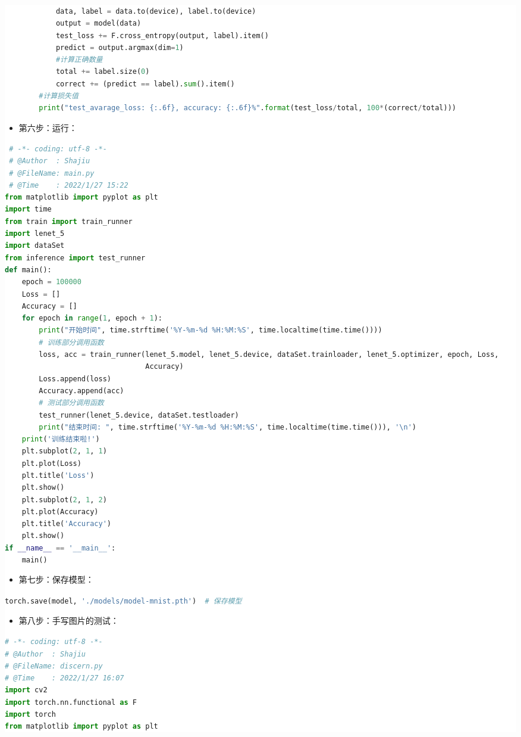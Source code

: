 ``` Python
            data, label = data.to(device), label.to(device)
            output = model(data)
            test_loss += F.cross_entropy(output, label).item()
            predict = output.argmax(dim=1)
            #计算正确数量
            total += label.size(0)
            correct += (predict == label).sum().item()
        #计算损失值
        print("test_avarage_loss: {:.6f}, accuracy: {:.6f}%".format(test_loss/total, 100*(correct/total)))
 ```
- 第六步：运行：
``` Python
 # -*- coding: utf-8 -*-
 # @Author  : Shajiu
 # @FileName: main.py
 # @Time    : 2022/1/27 15:22
from matplotlib import pyplot as plt
import time
from train import train_runner
import lenet_5
import dataSet
from inference import test_runner
def main():
    epoch = 100000
    Loss = []
    Accuracy = []
    for epoch in range(1, epoch + 1):
        print("开始时间", time.strftime('%Y-%m-%d %H:%M:%S', time.localtime(time.time())))
        # 训练部分调用函数
        loss, acc = train_runner(lenet_5.model, lenet_5.device, dataSet.trainloader, lenet_5.optimizer, epoch, Loss,
                                 Accuracy)
        Loss.append(loss)
        Accuracy.append(acc)
        # 测试部分调用函数
        test_runner(lenet_5.device, dataSet.testloader)
        print("结束时间: ", time.strftime('%Y-%m-%d %H:%M:%S', time.localtime(time.time())), '\n')
    print('训练结束啦!')
    plt.subplot(2, 1, 1)
    plt.plot(Loss)
    plt.title('Loss')
    plt.show()
    plt.subplot(2, 1, 2)
    plt.plot(Accuracy)
    plt.title('Accuracy')
    plt.show()
if __name__ == '__main__':
    main()
 ```
- 第七步：保存模型：
``` Python
torch.save(model, './models/model-mnist.pth')  # 保存模型
 ```
- 第八步：手写图片的测试：
``` Python
# -*- coding: utf-8 -*-
# @Author  : Shajiu
# @FileName: discern.py
# @Time    : 2022/1/27 16:07
import cv2
import torch.nn.functional as F
import torch
from matplotlib import pyplot as plt
```